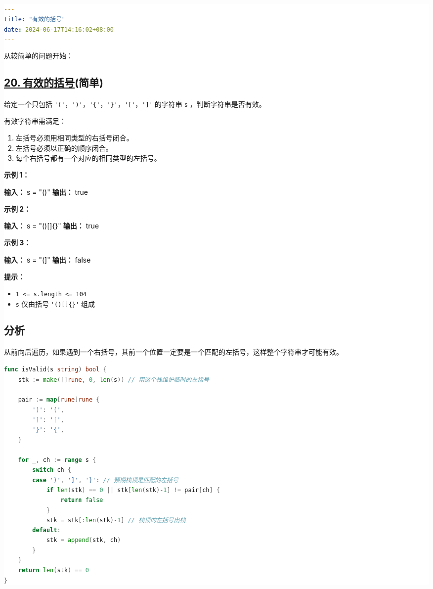 ```yaml
---
title: "有效的括号"
date: 2024-06-17T14:16:02+08:00
---
```


从较简单的问题开始：

## [20. 有效的括号](https://leetcode.cn/problems/valid-parentheses/)(简单)

给定一个只包括 `'('`，`')'`，`'{'`，`'}'`，`'['`，`']'` 的字符串 `s` ，判断字符串是否有效。

有效字符串需满足：

1. 左括号必须用相同类型的右括号闭合。
2. 左括号必须以正确的顺序闭合。
3. 每个右括号都有一个对应的相同类型的左括号。

**示例 1：**

**输入：** s = "()"
**输出：** true

**示例 2：**

**输入：** s = "()[]{}"
**输出：** true

**示例 3：**

**输入：** s = "(]"
**输出：** false

**提示：**

- `1 <= s.length <= 104`
- `s` 仅由括号 `'()[]{}'` 组成

## 分析

从前向后遍历，如果遇到一个右括号，其前一个位置一定要是一个匹配的左括号，这样整个字符串才可能有效。

```go
func isValid(s string) bool {
    stk := make([]rune, 0, len(s)) // 用这个栈维护临时的左括号
    
    pair := map[rune]rune {
        ')': '(',
        ']': '[',
        '}': '{',
    }

    for _, ch := range s {
        switch ch {
        case ')', ']', '}': // 预期栈顶是匹配的左括号
            if len(stk) == 0 || stk[len(stk)-1] != pair[ch] {
                return false
            }
            stk = stk[:len(stk)-1] // 栈顶的左括号出栈
        default:
            stk = append(stk, ch)
        }
    }
    return len(stk) == 0
}
```
